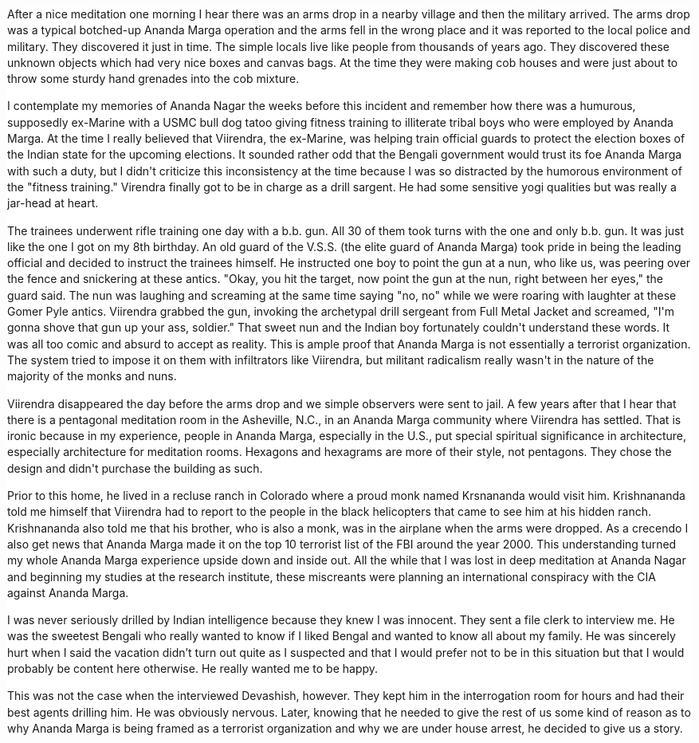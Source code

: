 After a nice meditation one morning I hear there was an arms drop in a nearby village and then the military arrived. The arms drop was a typical botched-up Ananda Marga operation and the arms fell in the wrong place and it was reported to the local police and military. They discovered it just in time. The simple locals live like people from thousands of years ago. They discovered these unknown objects which had very nice boxes and canvas bags. At the time they were making cob houses and were just about to throw some sturdy hand grenades into the cob mixture.  
  
I contemplate my memories of Ananda Nagar the weeks before this incident and remember how there was a humurous, supposedly ex-Marine with a USMC bull dog tatoo giving fitness training to illiterate tribal boys who were employed by Ananda Marga. At the time I really believed that Viirendra, the ex-Marine, was helping train official guards to protect the election boxes of the Indian state for the upcoming elections. It sounded rather odd that the Bengali government would trust its foe Ananda Marga with such a duty, but I didn't criticize this inconsistency at the time because I was so distracted by the humorous environment of the "fitness training." Virendra finally got to be in charge as a drill sargent. He had some sensitive yogi qualities but was really a jar-head at heart.  
  
The trainees underwent rifle training one day with a b.b. gun. All 30 of them took turns with the one and only b.b. gun. It was just like the one I got on my 8th birthday. An old guard of the V.S.S. (the elite guard of Ananda Marga) took pride in being the leading official and decided to instruct the trainees himself. He instructed one boy to point the gun at a nun, who like us, was peering over the fence and snickering at these antics. "Okay, you hit the target, now point the gun at the nun, right between her eyes," the guard said. The nun was laughing and screaming at the same time saying "no, no" while we were roaring with laughter at these Gomer Pyle antics. Viirendra grabbed the gun, invoking the archetypal drill sergeant from Full Metal Jacket and screamed, "I'm gonna shove that gun up your ass, soldier." That sweet nun and the Indian boy fortunately couldn't understand these words. It was all too comic and absurd to accept as reality. This is ample proof that Ananda Marga is not essentially a terrorist organization. The system tried to impose it on them with infiltrators like Viirendra, but militant radicalism really wasn't in the nature of the majority of the monks and nuns.  
  
Viirendra disappeared the day before the arms drop and we simple observers were sent to jail.  A few years after that I hear that there is a pentagonal meditation room in the Asheville, N.C., in an Ananda Marga community where Viirendra has settled. That is ironic because in my experience, people in Ananda Marga, especially in the U.S., put special spiritual significance in architecture, especially architecture for meditation rooms. Hexagons and hexagrams are more of their style, not pentagons. They chose the design and didn't purchase the building as such.  
  
Prior to this home, he lived in a recluse ranch in Colorado where a proud monk named Krsnananda would visit him. Krishnananda told me himself that Viirendra had to report to the people in the black helicopters that came to see him at his hidden ranch. Krishnananda also told me that his brother, who is also a monk, was in the airplane when the arms were dropped. As a crecendo I also get news that Ananda Marga made it on the top 10 terrorist list of the FBI around the year 2000. This understanding turned my whole Ananda Marga experience upside down and inside out. All the while that I was lost in deep meditation at Ananda Nagar and beginning my studies at the research institute, these miscreants were planning an international conspiracy with the CIA against Ananda Marga.  

I was never seriously drilled by Indian intelligence because they knew I was innocent. They sent a file clerk to interview me. He was the sweetest Bengali who really wanted to know if I liked Bengal and wanted to know all about my family. He was sincerely hurt when I said the vacation didn’t turn out quite as I suspected and that I would prefer not to be in this situation but that I would probably be content here otherwise. He really wanted me to be happy.

This was not the case when the interviewed Devashish, however. They kept him in the interrogation room for hours and had their best agents drilling him. He was obviously nervous. Later, knowing that he needed to give the rest of us some kind of reason as to why Ananda Marga is being framed as a terrorist organization and why we are under house arrest, he decided to give us a story.
